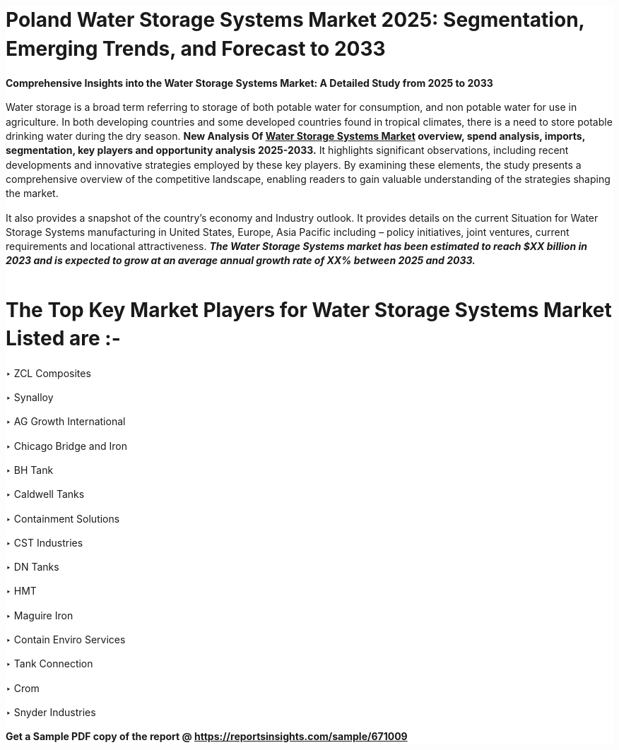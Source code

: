 # Poland Water Storage Systems Market 2025: Segmentation, Emerging Trends, and Forecast to 2033

<strong>Comprehensive Insights into the Water Storage Systems Market: A Detailed Study from 2025 to 2033</strong>

Water storage is a broad term referring to storage of both potable water for consumption, and non potable water for use in agriculture. In both developing countries and some developed countries found in tropical climates, there is a need to store potable drinking water during the dry season. <strong>New Analysis Of <a href=https://www.reportsinsights.com/sample/671009>Water Storage Systems Market</a> overview, spend analysis, imports, segmentation, key players and opportunity analysis 2025-2033.</strong> It highlights significant observations, including recent developments and innovative strategies employed by these key players. By examining these elements, the study presents a comprehensive overview of the competitive landscape, enabling readers to gain valuable understanding of the strategies shaping the market.

It also provides a snapshot of the country’s economy and Industry outlook. It provides details on the current Situation for Water Storage Systems manufacturing in United States, Europe, Asia Pacific including – policy initiatives, joint ventures, current requirements and locational attractiveness. <strong><em>The Water Storage Systems market has been estimated to reach $XX billion in 2023 and is expected to grow at an average annual growth rate of XX% between 2025 and 2033.</em></strong>

# <strong>The Top Key Market Players for Water Storage Systems Market Listed are :-</strong> 

‣ ZCL Composites

‣ Synalloy

‣ AG Growth International

‣ Chicago Bridge and Iron

‣ BH Tank

‣ Caldwell Tanks

‣ Containment Solutions

‣ CST Industries

‣ DN Tanks

‣ HMT

‣ Maguire Iron

‣ Contain Enviro Services

‣ Tank Connection

‣ Crom

‣ Snyder Industries

<strong>Get a Sample PDF copy of the report @ <a href=https://reportsinsights.com/sample/671009>https://reportsinsights.com/sample/671009</a></strong>
